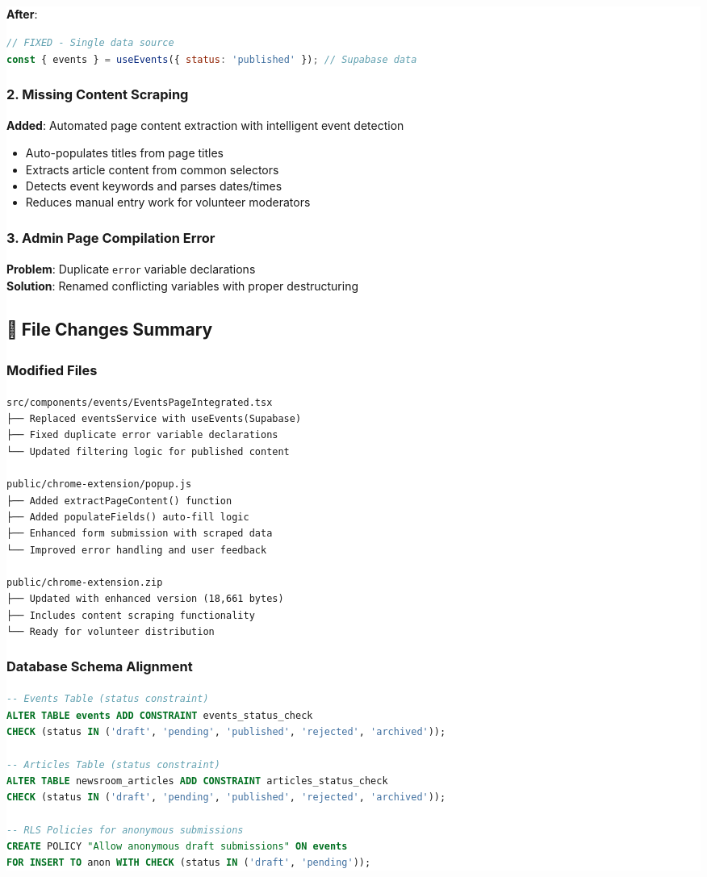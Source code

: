 **After**:
```javascript  
// FIXED - Single data source
const { events } = useEvents({ status: 'published' }); // Supabase data
```

### 2. **Missing Content Scraping**
**Added**: Automated page content extraction with intelligent event detection
- Auto-populates titles from page titles
- Extracts article content from common selectors  
- Detects event keywords and parses dates/times
- Reduces manual entry work for volunteer moderators

### 3. **Admin Page Compilation Error**
**Problem**: Duplicate `error` variable declarations  
**Solution**: Renamed conflicting variables with proper destructuring

## 📁 File Changes Summary

### Modified Files
```
src/components/events/EventsPageIntegrated.tsx
├── Replaced eventsService with useEvents(Supabase)
├── Fixed duplicate error variable declarations
└── Updated filtering logic for published content

public/chrome-extension/popup.js  
├── Added extractPageContent() function
├── Added populateFields() auto-fill logic
├── Enhanced form submission with scraped data
└── Improved error handling and user feedback

public/chrome-extension.zip
├── Updated with enhanced version (18,661 bytes)
├── Includes content scraping functionality  
└── Ready for volunteer distribution
```

### Database Schema Alignment
```sql
-- Events Table (status constraint)
ALTER TABLE events ADD CONSTRAINT events_status_check 
CHECK (status IN ('draft', 'pending', 'published', 'rejected', 'archived'));

-- Articles Table (status constraint) 
ALTER TABLE newsroom_articles ADD CONSTRAINT articles_status_check
CHECK (status IN ('draft', 'pending', 'published', 'rejected', 'archived'));

-- RLS Policies for anonymous submissions
CREATE POLICY "Allow anonymous draft submissions" ON events 
FOR INSERT TO anon WITH CHECK (status IN ('draft', 'pending'));
```
